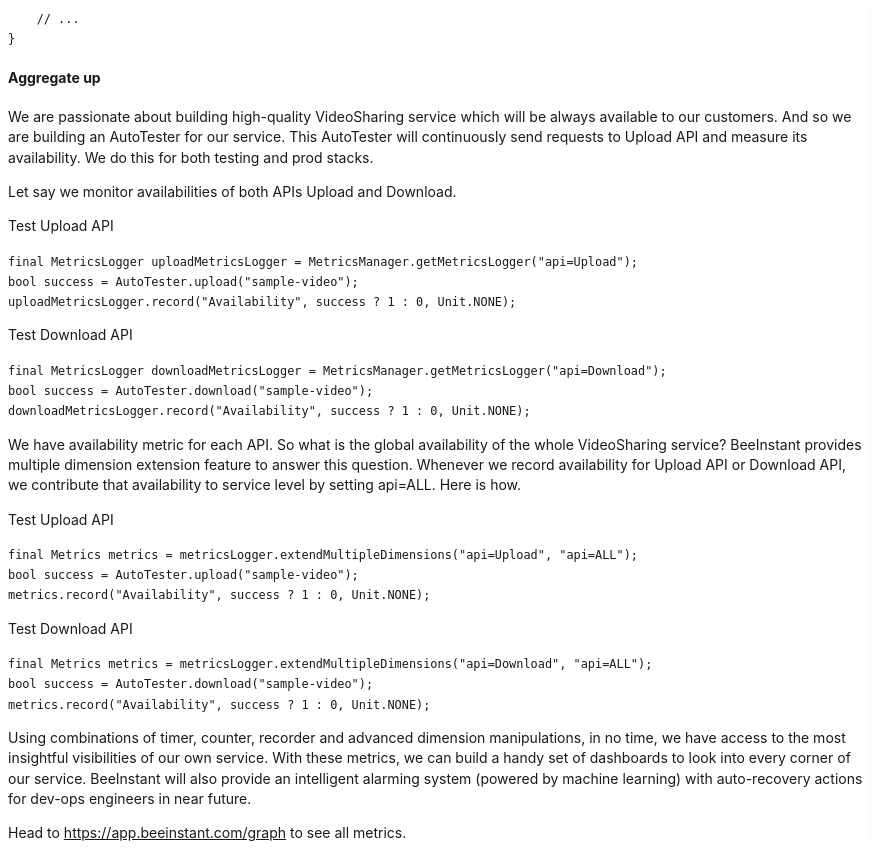 ```
    // ...
}
```

#### Aggregate up

We are passionate about building high-quality VideoSharing service which will be always available to our customers. And so we are building an AutoTester for our service. This AutoTester will continuously send requests to Upload API and measure its availability. We do this for both testing and prod stacks.

Let say we monitor availabilities of both APIs Upload and Download.

Test Upload API
```
final MetricsLogger uploadMetricsLogger = MetricsManager.getMetricsLogger("api=Upload");
bool success = AutoTester.upload("sample-video");
uploadMetricsLogger.record("Availability", success ? 1 : 0, Unit.NONE);
```

Test Download API
```
final MetricsLogger downloadMetricsLogger = MetricsManager.getMetricsLogger("api=Download");
bool success = AutoTester.download("sample-video");
downloadMetricsLogger.record("Availability", success ? 1 : 0, Unit.NONE);
```

We have availability metric for each API. So what is the global availability of the whole VideoSharing service? BeeInstant provides multiple dimension extension feature to answer this question. Whenever we record availability for Upload API or Download API, we contribute that availability to service level by setting api=ALL. Here is how.

Test Upload API
```
final Metrics metrics = metricsLogger.extendMultipleDimensions("api=Upload", "api=ALL");
bool success = AutoTester.upload("sample-video");
metrics.record("Availability", success ? 1 : 0, Unit.NONE);
```

Test Download API
```
final Metrics metrics = metricsLogger.extendMultipleDimensions("api=Download", "api=ALL");
bool success = AutoTester.download("sample-video");
metrics.record("Availability", success ? 1 : 0, Unit.NONE);
```

Using combinations of timer, counter, recorder and advanced dimension manipulations, in no time, we have access to the most insightful visibilities of our own service. With these metrics, we can build a handy set of dashboards to look into every corner of our service. BeeInstant will also provide an intelligent alarming system (powered by machine learning) with auto-recovery actions for dev-ops engineers in near future.

Head to https://app.beeinstant.com/graph to see all metrics.
